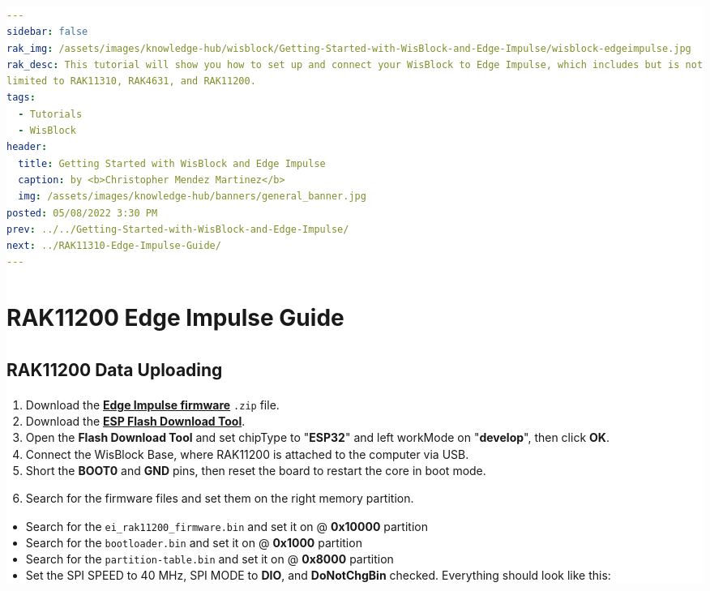 ```yaml
---
sidebar: false
rak_img: /assets/images/knowledge-hub/wisblock/Getting-Started-with-WisBlock-and-Edge-Impulse/wisblock-edgeimpulse.jpg
rak_desc: This tutorial will show you how to set up and connect your WisBlock to Edge Impulse, which includes but is not limited to RAK11310, RAK4631, and RAK11200.
tags:
  - Tutorials
  - WisBlock
header:
  title: Getting Started with WisBlock and Edge Impulse
  caption: by <b>Christopher Mendez Martinez</b>
  img: /assets/images/knowledge-hub/banners/general_banner.jpg
posted: 05/08/2022 3:30 PM
prev: ../../Getting-Started-with-WisBlock-and-Edge-Impulse/
next: ../RAK11310-Edge-Impulse-Guide/
---
```



# RAK11200 Edge Impulse Guide

## RAK11200 Data Uploading 

1. Download the [**Edge Impulse firmware**](https://github.com/mcmchris/wisblock-edge-impulse/releases/tag/v.1.0.0) `.zip` file.
2. Download the [**ESP Flash Download Tool**](https://www.espressif.com/en/support/download/other-tools).
3. Open the **Flash Download Tool** and set chipType to "**ESP32**" and left workMode on "**develop**", then click **OK**.
4. Connect the WisBlock Base, where RAK11200 is attached to the computer via USB.
5. Short the **BOOT0** and **GND** pins, then reset the board to restart the core in boot mode.

<rk-img
  src="/assets/images/knowledge-hub/wisblock/Getting-Started-with-WisBlock-and-Edge-Impulse/rak11200/esp-idf/flash-esp32.jpg"
  width="60%"
  caption="Restarting the core after shorting the pins"
/>

6. Search for the firmware files and set them on the right memory partition.
   
- Search for the `ei_rak11200_firmware.bin` and set it on @ **0x10000** partition
- Search for the `bootloader.bin` and set it on @ **0x1000** partition
- Search for the `partition-table.bin` and set it on @ **0x8000** partition
- Set the SPI SPEED to 40&nbsp;MHz, SPI MODE to **DIO**, and **DoNotChgBin** checked. Everything should look like this:

<rk-img
  src="/assets/images/knowledge-hub/wisblock/Getting-Started-with-WisBlock-and-Edge-Impulse/rak11200/esp-idf/config-esp32.png"
  width="45%"
  caption="Configuring ESP32 download tool"
/>
